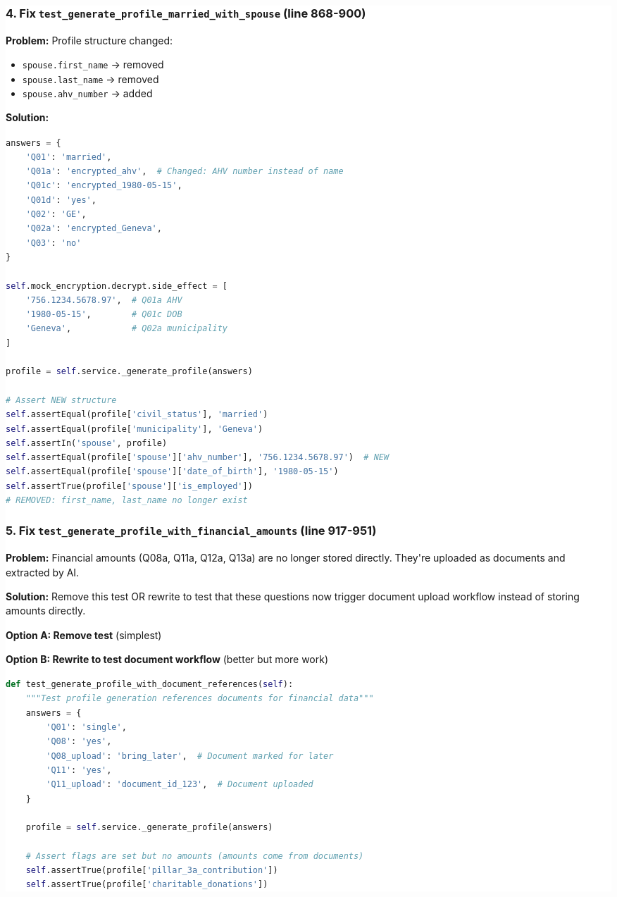 ### 4. Fix `test_generate_profile_married_with_spouse` (line 868-900)

**Problem:** Profile structure changed:
- `spouse.first_name` → removed
- `spouse.last_name` → removed
- `spouse.ahv_number` → added

**Solution:**
```python
answers = {
    'Q01': 'married',
    'Q01a': 'encrypted_ahv',  # Changed: AHV number instead of name
    'Q01c': 'encrypted_1980-05-15',
    'Q01d': 'yes',
    'Q02': 'GE',
    'Q02a': 'encrypted_Geneva',
    'Q03': 'no'
}

self.mock_encryption.decrypt.side_effect = [
    '756.1234.5678.97',  # Q01a AHV
    '1980-05-15',        # Q01c DOB
    'Geneva',            # Q02a municipality
]

profile = self.service._generate_profile(answers)

# Assert NEW structure
self.assertEqual(profile['civil_status'], 'married')
self.assertEqual(profile['municipality'], 'Geneva')
self.assertIn('spouse', profile)
self.assertEqual(profile['spouse']['ahv_number'], '756.1234.5678.97')  # NEW
self.assertEqual(profile['spouse']['date_of_birth'], '1980-05-15')
self.assertTrue(profile['spouse']['is_employed'])
# REMOVED: first_name, last_name no longer exist
```

### 5. Fix `test_generate_profile_with_financial_amounts` (line 917-951)

**Problem:** Financial amounts (Q08a, Q11a, Q12a, Q13a) are no longer stored directly. They're uploaded as documents and extracted by AI.

**Solution:** Remove this test OR rewrite to test that these questions now trigger document upload workflow instead of storing amounts directly.

**Option A: Remove test** (simplest)

**Option B: Rewrite to test document workflow** (better but more work)
```python
def test_generate_profile_with_document_references(self):
    """Test profile generation references documents for financial data"""
    answers = {
        'Q01': 'single',
        'Q08': 'yes',
        'Q08_upload': 'bring_later',  # Document marked for later
        'Q11': 'yes',
        'Q11_upload': 'document_id_123',  # Document uploaded
    }

    profile = self.service._generate_profile(answers)

    # Assert flags are set but no amounts (amounts come from documents)
    self.assertTrue(profile['pillar_3a_contribution'])
    self.assertTrue(profile['charitable_donations'])
```